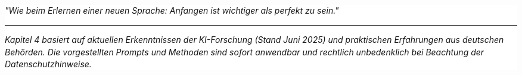 *"Wie beim Erlernen einer neuen Sprache: Anfangen ist wichtiger als perfekt zu sein."*

---

*Kapitel 4 basiert auf aktuellen Erkenntnissen der KI-Forschung (Stand Juni 2025) und praktischen Erfahrungen aus deutschen Behörden. Die vorgestellten Prompts und Methoden sind sofort anwendbar und rechtlich unbedenklich bei Beachtung der Datenschutzhinweise.*